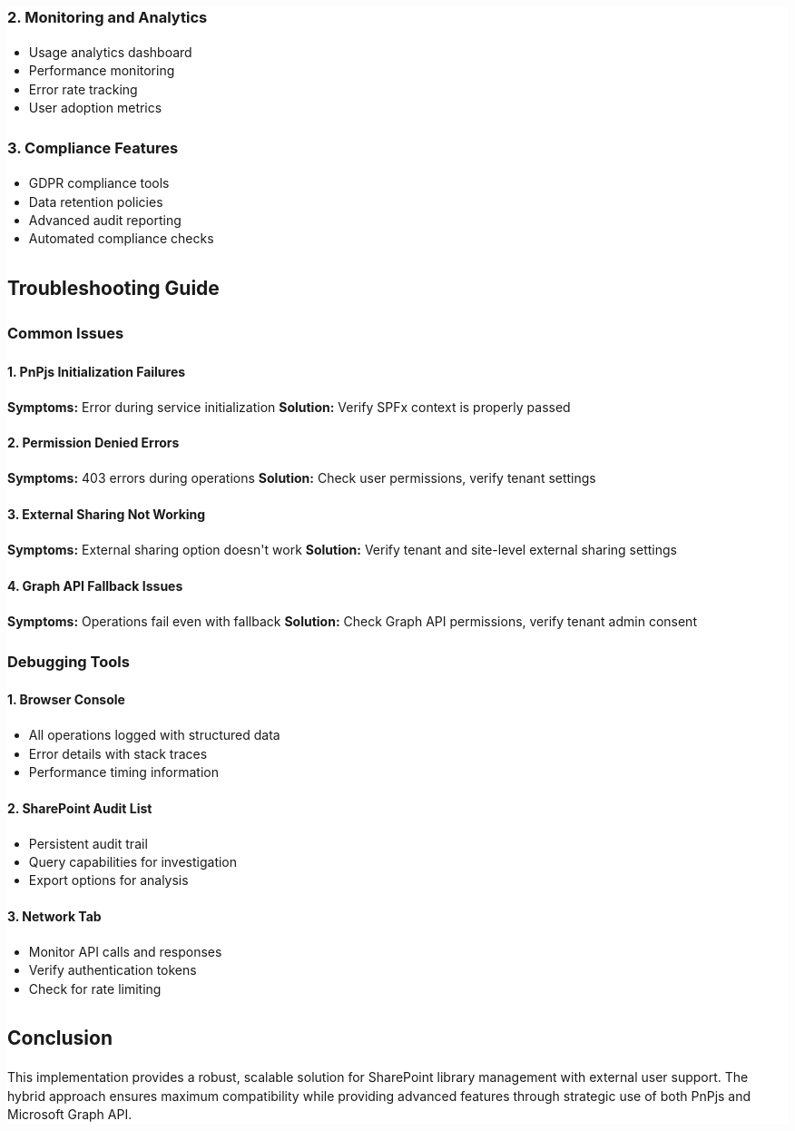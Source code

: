 ### 2. Monitoring and Analytics
- Usage analytics dashboard
- Performance monitoring
- Error rate tracking
- User adoption metrics

### 3. Compliance Features
- GDPR compliance tools
- Data retention policies
- Advanced audit reporting
- Automated compliance checks

## Troubleshooting Guide

### Common Issues

#### 1. PnPjs Initialization Failures
**Symptoms:** Error during service initialization
**Solution:** Verify SPFx context is properly passed

#### 2. Permission Denied Errors
**Symptoms:** 403 errors during operations
**Solution:** Check user permissions, verify tenant settings

#### 3. External Sharing Not Working
**Symptoms:** External sharing option doesn't work
**Solution:** Verify tenant and site-level external sharing settings

#### 4. Graph API Fallback Issues
**Symptoms:** Operations fail even with fallback
**Solution:** Check Graph API permissions, verify tenant admin consent

### Debugging Tools

#### 1. Browser Console
- All operations logged with structured data
- Error details with stack traces
- Performance timing information

#### 2. SharePoint Audit List
- Persistent audit trail
- Query capabilities for investigation
- Export options for analysis

#### 3. Network Tab
- Monitor API calls and responses
- Verify authentication tokens
- Check for rate limiting

## Conclusion

This implementation provides a robust, scalable solution for SharePoint library management with external user support. The hybrid approach ensures maximum compatibility while providing advanced features through strategic use of both PnPjs and Microsoft Graph API.